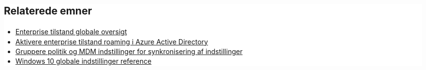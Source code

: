 
## <a name="related-topics"></a>Relaterede emner
- [Enterprise tilstand globale oversigt](active-directory-windows-enterprise-state-roaming-overview.md)
- [Aktivere enterprise tilstand roaming i Azure Active Directory](active-directory-windows-enterprise-state-roaming-enable.md)
- [Gruppere politik og MDM indstillinger for synkronisering af indstillinger](active-directory-windows-enterprise-state-roaming-group-policy-settings.md)
- [Windows 10 globale indstillinger reference](active-directory-windows-enterprise-state-roaming-windows-settings-reference.md)
